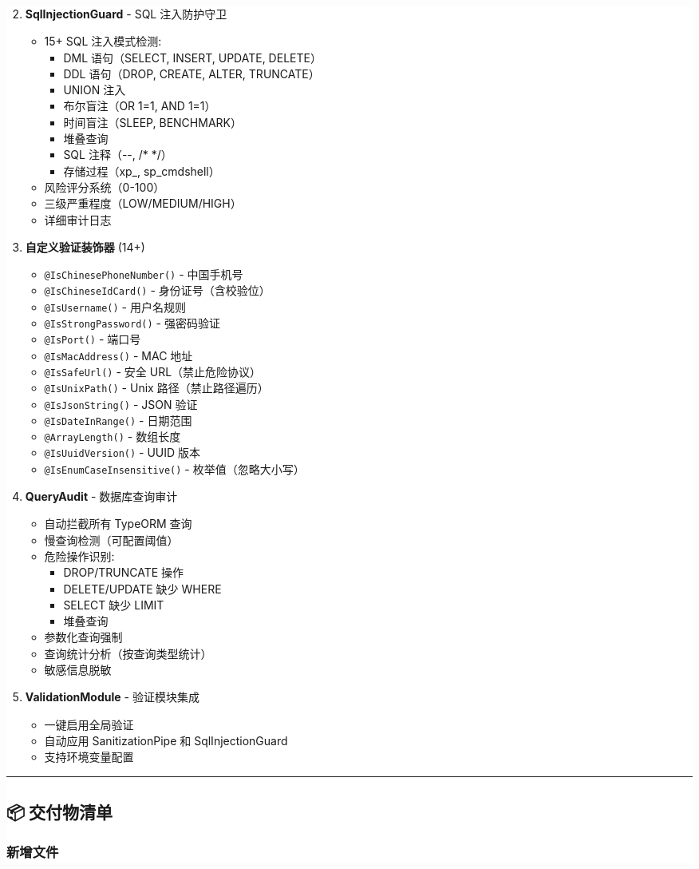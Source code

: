 2. **SqlInjectionGuard** - SQL 注入防护守卫
   - 15+ SQL 注入模式检测:
     - DML 语句（SELECT, INSERT, UPDATE, DELETE）
     - DDL 语句（DROP, CREATE, ALTER, TRUNCATE）
     - UNION 注入
     - 布尔盲注（OR 1=1, AND 1=1）
     - 时间盲注（SLEEP, BENCHMARK）
     - 堆叠查询
     - SQL 注释（--, /* */）
     - 存储过程（xp_, sp_cmdshell）
   - 风险评分系统（0-100）
   - 三级严重程度（LOW/MEDIUM/HIGH）
   - 详细审计日志

3. **自定义验证装饰器** (14+)
   - `@IsChinesePhoneNumber()` - 中国手机号
   - `@IsChineseIdCard()` - 身份证号（含校验位）
   - `@IsUsername()` - 用户名规则
   - `@IsStrongPassword()` - 强密码验证
   - `@IsPort()` - 端口号
   - `@IsMacAddress()` - MAC 地址
   - `@IsSafeUrl()` - 安全 URL（禁止危险协议）
   - `@IsUnixPath()` - Unix 路径（禁止路径遍历）
   - `@IsJsonString()` - JSON 验证
   - `@IsDateInRange()` - 日期范围
   - `@ArrayLength()` - 数组长度
   - `@IsUuidVersion()` - UUID 版本
   - `@IsEnumCaseInsensitive()` - 枚举值（忽略大小写）

4. **QueryAudit** - 数据库查询审计
   - 自动拦截所有 TypeORM 查询
   - 慢查询检测（可配置阈值）
   - 危险操作识别:
     - DROP/TRUNCATE 操作
     - DELETE/UPDATE 缺少 WHERE
     - SELECT 缺少 LIMIT
     - 堆叠查询
   - 参数化查询强制
   - 查询统计分析（按查询类型统计）
   - 敏感信息脱敏

5. **ValidationModule** - 验证模块集成
   - 一键启用全局验证
   - 自动应用 SanitizationPipe 和 SqlInjectionGuard
   - 支持环境变量配置

---

## 📦 交付物清单

### 新增文件
